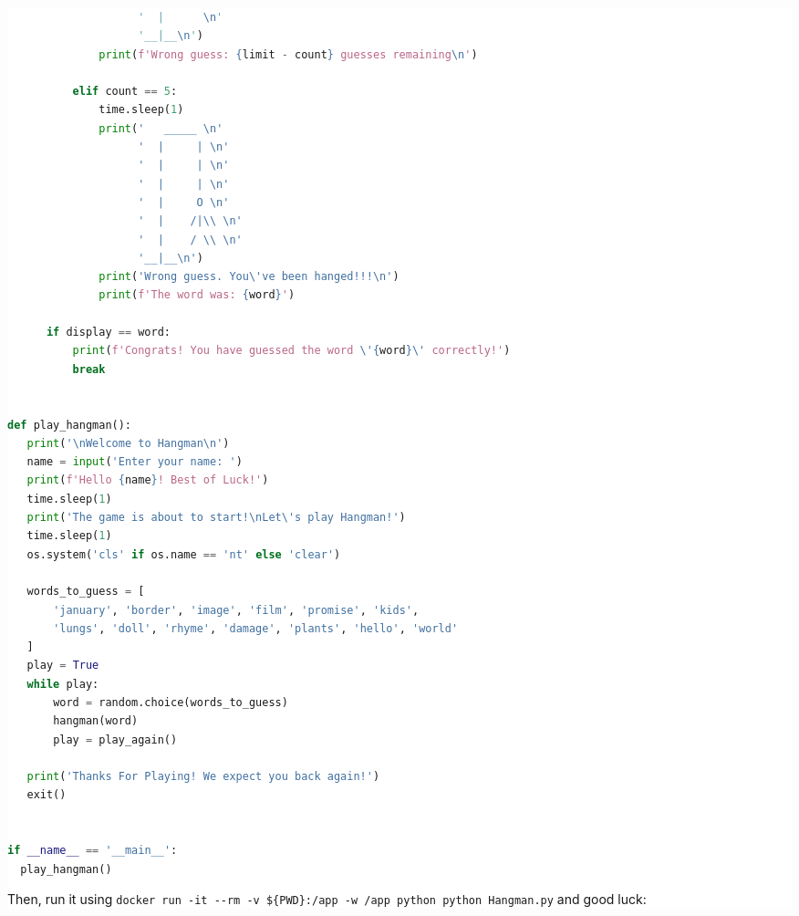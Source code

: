 ```python
                    '  |      \n'
                    '__|__\n')
              print(f'Wrong guess: {limit - count} guesses remaining\n')

          elif count == 5:
              time.sleep(1)
              print('   _____ \n'
                    '  |     | \n'
                    '  |     | \n'
                    '  |     | \n'
                    '  |     O \n'
                    '  |    /|\\ \n'
                    '  |    / \\ \n'
                    '__|__\n')
              print('Wrong guess. You\'ve been hanged!!!\n')
              print(f'The word was: {word}')

      if display == word:
          print(f'Congrats! You have guessed the word \'{word}\' correctly!')
          break


def play_hangman():
   print('\nWelcome to Hangman\n')
   name = input('Enter your name: ')
   print(f'Hello {name}! Best of Luck!')
   time.sleep(1)
   print('The game is about to start!\nLet\'s play Hangman!')
   time.sleep(1)
   os.system('cls' if os.name == 'nt' else 'clear')

   words_to_guess = [
       'january', 'border', 'image', 'film', 'promise', 'kids',
       'lungs', 'doll', 'rhyme', 'damage', 'plants', 'hello', 'world'
   ]
   play = True
   while play:
       word = random.choice(words_to_guess)
       hangman(word)
       play = play_again()

   print('Thanks For Playing! We expect you back again!')
   exit()


if __name__ == '__main__':
  play_hangman()
```

Then, run it using `docker run -it --rm -v ${PWD}:/app -w /app python python Hangman.py` and good luck:
